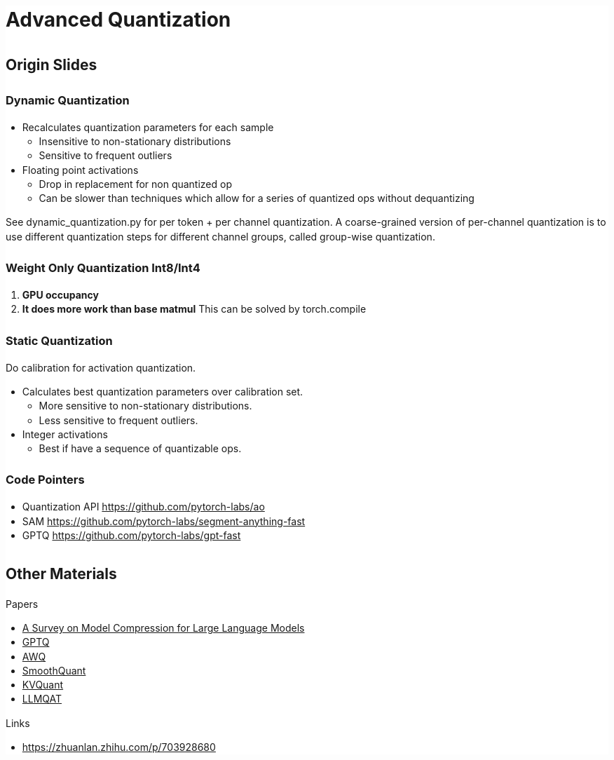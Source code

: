 # Advanced Quantization
## Origin Slides
### Dynamic Quantization
+ Recalculates quantization parameters for each
sample
  - Insensitive to non-stationary distributions
  - Sensitive to frequent outliers
+ Floating point activations
  - Drop in replacement for non quantized op
  - Can be slower than techniques which allow for a
series of quantized ops without dequantizing

See dynamic_quantization.py for per token + per channel quantization. A coarse-grained version of per-channel quantization is to use different quantization steps for different channel groups, called group-wise quantization.

### Weight Only Quantization Int8/Int4
1. **GPU occupancy**
2. **It does more work than base matmul**
This can be solved by torch.compile

### Static Quantization
Do calibration for activation quantization.
+ Calculates best quantization parameters over calibration set. 
  - More sensitive to non-stationary distributions.
  - Less sensitive to frequent outliers.
+ Integer activations
  - Best if have a sequence of quantizable ops.

### Code Pointers
+ Quantization API https://github.com/pytorch-labs/ao
+ SAM https://github.com/pytorch-labs/segment-anything-fast
+ GPTQ https://github.com/pytorch-labs/gpt-fast

## Other Materials
Papers
+ [A Survey on Model Compression for Large Language Models](https://direct.mit.edu/tacl/article/doi/10.1162/tacl_a_00704/125482)
+ [GPTQ](https://arxiv.org/pdf/2210.17323)
+ [AWQ](https://arxiv.org/pdf/2306.00978)
+ [SmoothQuant](https://arxiv.org/pdf/2211.10438)
+ [KVQuant](https://proceedings.neurips.cc/paper_files/paper/2024/file/028fcbcf85435d39a40c4d61b42c99a4-Paper-Conference.pdf)
+ [LLMQAT](https://arxiv.org/pdf/2305.17888)

Links
+ https://zhuanlan.zhihu.com/p/703928680
